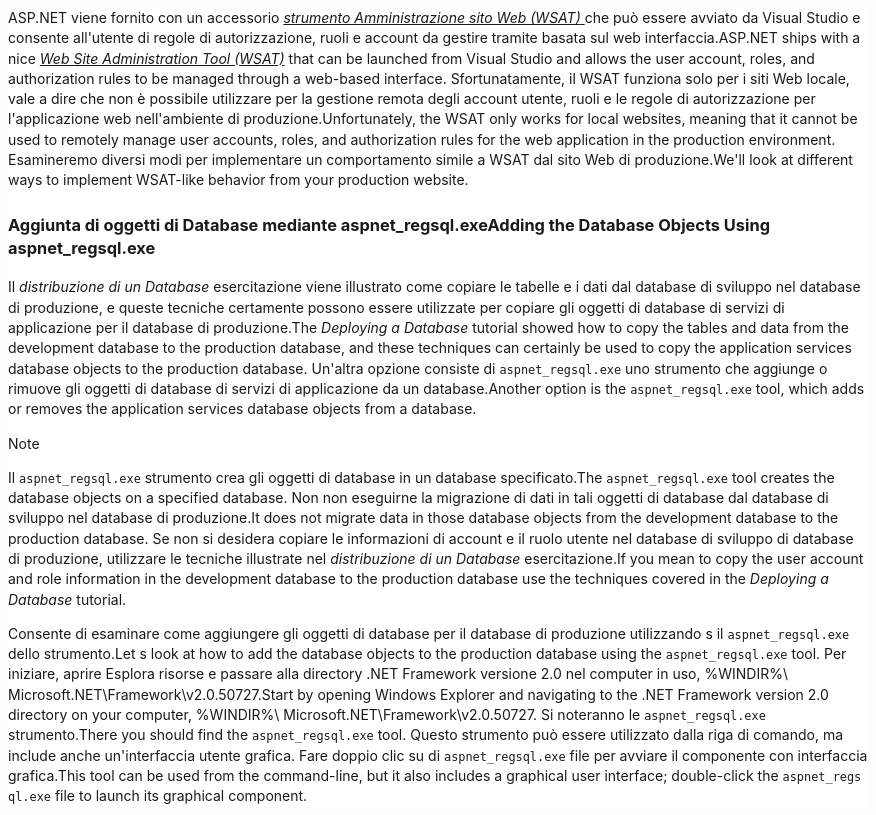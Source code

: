 <span data-ttu-id="7c6f2-176">ASP.NET viene fornito con un accessorio [ *strumento Amministrazione sito Web (WSAT)* ](https://msdn.microsoft.com/en-us/library/yy40ytx0.aspx) che può essere avviato da Visual Studio e consente all'utente di regole di autorizzazione, ruoli e account da gestire tramite basata sul web interfaccia.</span><span class="sxs-lookup"><span data-stu-id="7c6f2-176">ASP.NET ships with a nice [*Web Site Administration Tool (WSAT)*](https://msdn.microsoft.com/en-us/library/yy40ytx0.aspx) that can be launched from Visual Studio and allows the user account, roles, and authorization rules to be managed through a web-based interface.</span></span> <span data-ttu-id="7c6f2-177">Sfortunatamente, il WSAT funziona solo per i siti Web locale, vale a dire che non è possibile utilizzare per la gestione remota degli account utente, ruoli e le regole di autorizzazione per l'applicazione web nell'ambiente di produzione.</span><span class="sxs-lookup"><span data-stu-id="7c6f2-177">Unfortunately, the WSAT only works for local websites, meaning that it cannot be used to remotely manage user accounts, roles, and authorization rules for the web application in the production environment.</span></span> <span data-ttu-id="7c6f2-178">Esamineremo diversi modi per implementare un comportamento simile a WSAT dal sito Web di produzione.</span><span class="sxs-lookup"><span data-stu-id="7c6f2-178">We'll look at different ways to implement WSAT-like behavior from your production website.</span></span>

### <a name="adding-the-database-objects-using-aspnetregsqlexe"></a><span data-ttu-id="7c6f2-179">Aggiunta di oggetti di Database mediante aspnet\_regsql.exe</span><span class="sxs-lookup"><span data-stu-id="7c6f2-179">Adding the Database Objects Using aspnet\_regsql.exe</span></span>

<span data-ttu-id="7c6f2-180">Il *distribuzione di un Database* esercitazione viene illustrato come copiare le tabelle e i dati dal database di sviluppo nel database di produzione, e queste tecniche certamente possono essere utilizzate per copiare gli oggetti di database di servizi di applicazione per il database di produzione.</span><span class="sxs-lookup"><span data-stu-id="7c6f2-180">The *Deploying a Database* tutorial showed how to copy the tables and data from the development database to the production database, and these techniques can certainly be used to copy the application services database objects to the production database.</span></span> <span data-ttu-id="7c6f2-181">Un'altra opzione consiste di `aspnet_regsql.exe` uno strumento che aggiunge o rimuove gli oggetti di database di servizi di applicazione da un database.</span><span class="sxs-lookup"><span data-stu-id="7c6f2-181">Another option is the `aspnet_regsql.exe` tool, which adds or removes the application services database objects from a database.</span></span>

> [!NOTE]
> <span data-ttu-id="7c6f2-182">Il `aspnet_regsql.exe` strumento crea gli oggetti di database in un database specificato.</span><span class="sxs-lookup"><span data-stu-id="7c6f2-182">The `aspnet_regsql.exe` tool creates the database objects on a specified database.</span></span> <span data-ttu-id="7c6f2-183">Non non eseguirne la migrazione di dati in tali oggetti di database dal database di sviluppo nel database di produzione.</span><span class="sxs-lookup"><span data-stu-id="7c6f2-183">It does not migrate data in those database objects from the development database to the production database.</span></span> <span data-ttu-id="7c6f2-184">Se non si desidera copiare le informazioni di account e il ruolo utente nel database di sviluppo di database di produzione, utilizzare le tecniche illustrate nel *distribuzione di un Database* esercitazione.</span><span class="sxs-lookup"><span data-stu-id="7c6f2-184">If you mean to copy the user account and role information in the development database to the production database use the techniques covered in the *Deploying a Database* tutorial.</span></span>


<span data-ttu-id="7c6f2-185">Consente di esaminare come aggiungere gli oggetti di database per il database di produzione utilizzando s il `aspnet_regsql.exe` dello strumento.</span><span class="sxs-lookup"><span data-stu-id="7c6f2-185">Let s look at how to add the database objects to the production database using the `aspnet_regsql.exe` tool.</span></span> <span data-ttu-id="7c6f2-186">Per iniziare, aprire Esplora risorse e passare alla directory .NET Framework versione 2.0 nel computer in uso, %WINDIR%\ Microsoft.NET\Framework\v2.0.50727.</span><span class="sxs-lookup"><span data-stu-id="7c6f2-186">Start by opening Windows Explorer and navigating to the .NET Framework version 2.0 directory on your computer, %WINDIR%\ Microsoft.NET\Framework\v2.0.50727.</span></span> <span data-ttu-id="7c6f2-187">Si noteranno le `aspnet_regsql.exe` strumento.</span><span class="sxs-lookup"><span data-stu-id="7c6f2-187">There you should find the `aspnet_regsql.exe` tool.</span></span> <span data-ttu-id="7c6f2-188">Questo strumento può essere utilizzato dalla riga di comando, ma include anche un'interfaccia utente grafica. Fare doppio clic su di `aspnet_regsql.exe` file per avviare il componente con interfaccia grafica.</span><span class="sxs-lookup"><span data-stu-id="7c6f2-188">This tool can be used from the command-line, but it also includes a graphical user interface; double-click the `aspnet_regsql.exe` file to launch its graphical component.</span></span>
